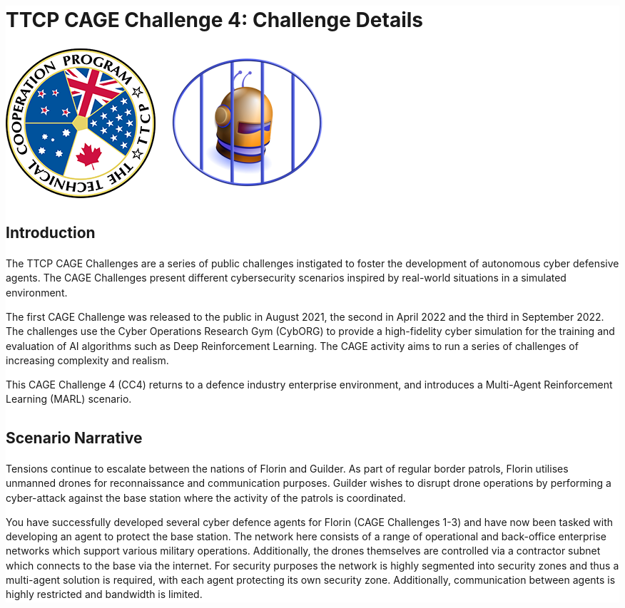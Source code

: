 # TTCP CAGE Challenge 4: Challenge Details
![TTCP-Logo](/documentation/docs/assets/TTCP-Logo-small.png)
![Cage-Logo](/documentation/docs/assets/CAGE-Logo-small.png)

## Introduction

The TTCP CAGE Challenges are a series of public challenges instigated to foster the development of autonomous cyber defensive agents. 
The CAGE Challenges present different cybersecurity scenarios inspired by real-world situations in a simulated environment. 

The first CAGE Challenge was released to the public in August 2021, the second in April 2022 and the third in September 2022. 
The challenges use the Cyber Operations Research Gym (CybORG) to provide a high-fidelity cyber simulation for the training and evaluation of AI algorithms such as Deep Reinforcement Learning. 
The CAGE activity aims to run a series of challenges of increasing complexity and realism.

This CAGE Challenge 4 (CC4) returns to a defence industry enterprise environment, and introduces a Multi-Agent Reinforcement Learning (MARL) scenario.

## Scenario Narrative

Tensions continue to escalate between the nations of Florin and Guilder. As part of regular border patrols, Florin utilises unmanned drones for reconnaissance and communication purposes. Guilder wishes to disrupt drone operations by performing a cyber-attack against the base station where the activity of the patrols is coordinated.

You have successfully developed several cyber defence agents for Florin (CAGE Challenges 1-3) and have now been tasked with developing an agent to protect the base station. The network here consists of a range of operational and back-office enterprise networks which support various military operations. Additionally, the drones themselves are controlled via a contractor subnet which connects to the base via the internet. For security purposes the network is highly segmented into security zones and thus a multi-agent solution is required, with each agent protecting its own security zone. Additionally, communication between agents is highly restricted and bandwidth is limited.
